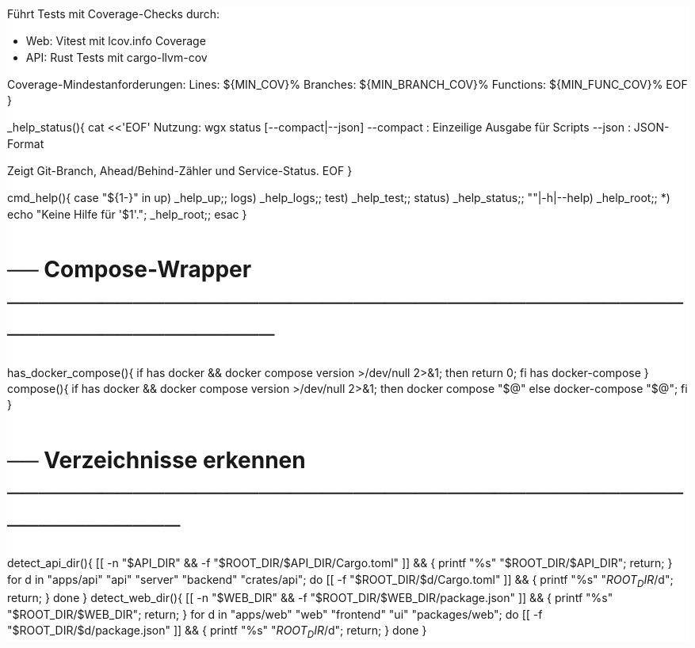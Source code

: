 Führt Tests mit Coverage-Checks durch:
- Web: Vitest mit lcov.info Coverage  
- API: Rust Tests mit cargo-llvm-cov
  
Coverage-Mindestanforderungen:
  Lines:     ${MIN_COV}%
  Branches:  ${MIN_BRANCH_COV}%
  Functions: ${MIN_FUNC_COV}%
EOF
}

_help_status(){ cat <<'EOF'
Nutzung: wgx status [--compact|--json]
  --compact : Einzeilige Ausgabe für Scripts
  --json    : JSON-Format
  
Zeigt Git-Branch, Ahead/Behind-Zähler und Service-Status.
EOF
}

cmd_help(){ case "${1-}" in
  up) _help_up;;
  logs) _help_logs;;
  test) _help_test;;
  status) _help_status;;
  ""|-h|--help) _help_root;;
  *) echo "Keine Hilfe für '$1'."; _help_root;; esac
}

# ── Compose-Wrapper ────────────────────────────────────────────────────────────
has_docker_compose(){
  if has docker && docker compose version >/dev/null 2>&1; then return 0; fi
  has docker-compose
}
compose(){
  if has docker && docker compose version >/dev/null 2>&1; then docker compose "$@"
  else docker-compose "$@"; fi
}

# ── Verzeichnisse erkennen ──────────────────────────────────────────────────────
detect_api_dir(){
  [[ -n "$API_DIR" && -f "$ROOT_DIR/$API_DIR/Cargo.toml" ]] && { printf "%s" "$ROOT_DIR/$API_DIR"; return; }
  for d in "apps/api" "api" "server" "backend" "crates/api"; do
    [[ -f "$ROOT_DIR/$d/Cargo.toml" ]] && { printf "%s" "$ROOT_DIR/$d"; return; }
  done
}
detect_web_dir(){
  [[ -n "$WEB_DIR" && -f "$ROOT_DIR/$WEB_DIR/package.json" ]] && { printf "%s" "$ROOT_DIR/$WEB_DIR"; return; }
  for d in "apps/web" "web" "frontend" "ui" "packages/web"; do
    [[ -f "$ROOT_DIR/$d/package.json" ]] && { printf "%s" "$ROOT_DIR/$d"; return; }
  done
}
